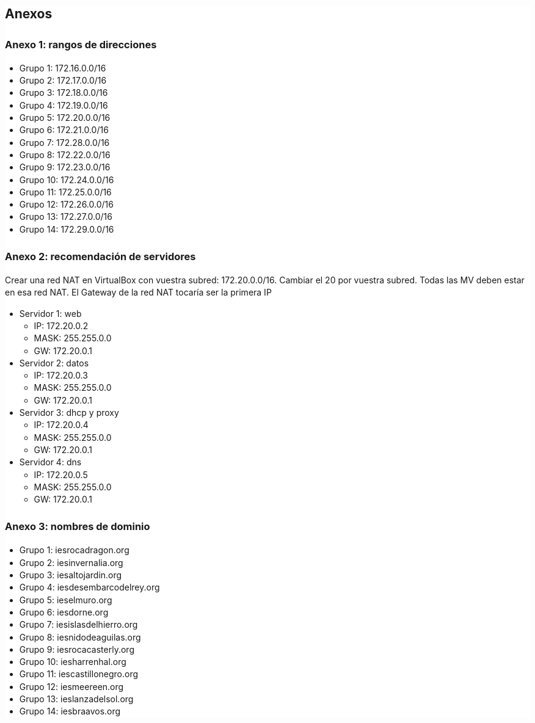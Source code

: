 ## Anexos

### Anexo 1: rangos de direcciones

- Grupo 1:     172.16.0.0/16
- Grupo 2:     172.17.0.0/16
- Grupo 3:     172.18.0.0/16
- Grupo 4:     172.19.0.0/16
- Grupo 5:     172.20.0.0/16
- Grupo 6:     172.21.0.0/16
- Grupo 7:     172.28.0.0/16
- Grupo 8:	172.22.0.0/16
- Grupo 9:	172.23.0.0/16
- Grupo 10:	172.24.0.0/16
- Grupo 11:	172.25.0.0/16
- Grupo 12:	172.26.0.0/16
- Grupo 13:	172.27.0.0/16
- Grupo 14:	172.29.0.0/16

### Anexo 2: recomendación de servidores

Crear una red NAT en VirtualBox con vuestra subred: 172.20.0.0/16. Cambiar el 20 por vuestra subred. Todas las MV deben estar en esa red NAT. El Gateway de la red NAT tocaría ser la primera IP

- Servidor 1: web
  - IP: 172.20.0.2
  - MASK: 255.255.0.0
  - GW: 172.20.0.1
- Servidor 2: datos
  - IP: 172.20.0.3
  - MASK: 255.255.0.0
  - GW: 172.20.0.1
- Servidor 3: dhcp y proxy
  - IP: 172.20.0.4
  - MASK: 255.255.0.0
  - GW: 172.20.0.1
- Servidor 4: dns
  - IP: 172.20.0.5
  - MASK: 255.255.0.0
  - GW: 172.20.0.1

### Anexo 3: nombres de dominio

- Grupo 1:     iesrocadragon.org
- Grupo 2:     iesinvernalia.org
- Grupo 3:     iesaltojardin.org
- Grupo 4:     iesdesembarcodelrey.org
- Grupo 5:     ieselmuro.org
- Grupo 6:     iesdorne.org
- Grupo 7:     iesislasdelhierro.org
- Grupo 8:     iesnidodeaguilas.org
- Grupo 9:     iesrocacasterly.org
- Grupo 10:     iesharrenhal.org
- Grupo 11:     iescastillonegro.org
- Grupo 12:     iesmeereen.org
- Grupo 13:     ieslanzadelsol.org
- Grupo 14:     iesbraavos.org
